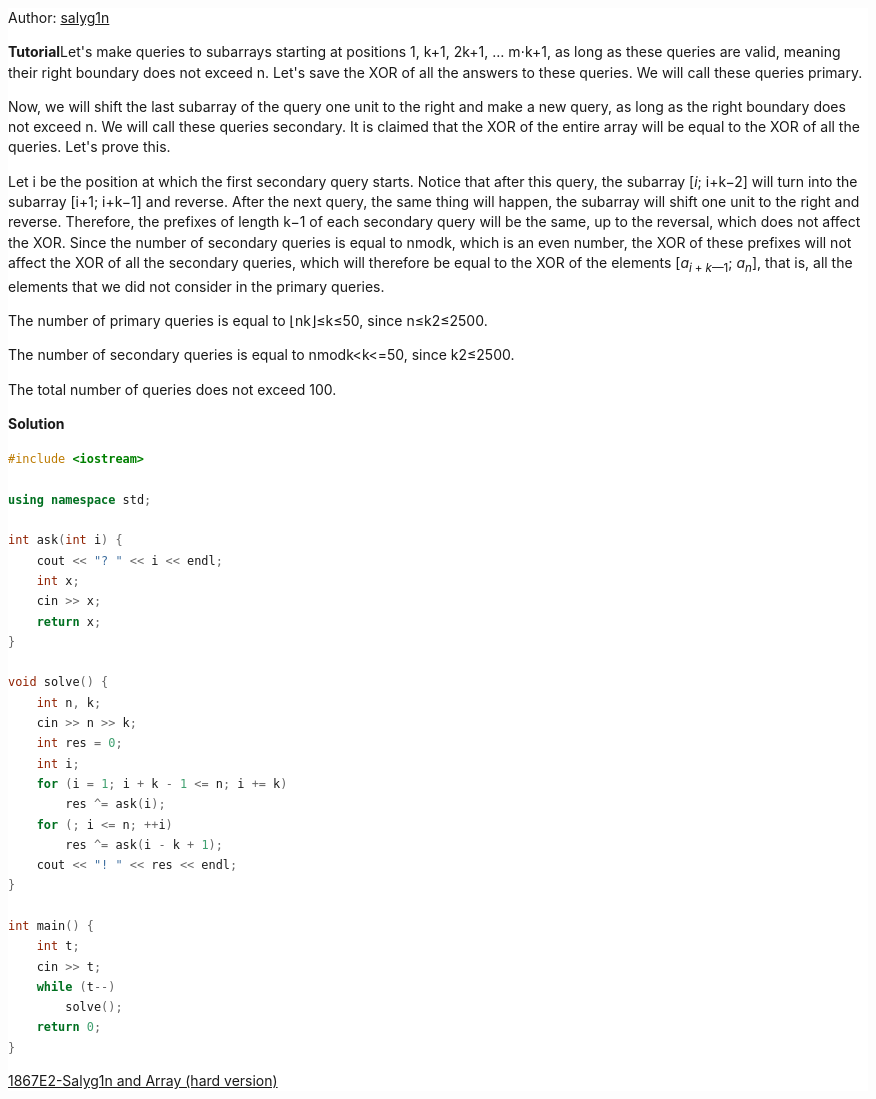 Author: [salyg1n](https://codeforces.com/profile/salyg1n "Master salyg1n")

 **Tutorial**Let's make queries to subarrays starting at positions 1, k+1, 2k+1, … m⋅k+1, as long as these queries are valid, meaning their right boundary does not exceed n. Let's save the XOR of all the answers to these queries. We will call these queries primary.

Now, we will shift the last subarray of the query one unit to the right and make a new query, as long as the right boundary does not exceed n. We will call these queries secondary. It is claimed that the XOR of the entire array will be equal to the XOR of all the queries. Let's prove this.

Let i be the position at which the first secondary query starts. Notice that after this query, the subarray [$i$; i+k−2] will turn into the subarray [i+1; i+k−1] and reverse. After the next query, the same thing will happen, the subarray will shift one unit to the right and reverse. Therefore, the prefixes of length k−1 of each secondary query will be the same, up to the reversal, which does not affect the XOR. Since the number of secondary queries is equal to nmodk, which is an even number, the XOR of these prefixes will not affect the XOR of all the secondary queries, which will therefore be equal to the XOR of the elements [$a_{i + k — 1}$; $a_n$], that is, all the elements that we did not consider in the primary queries.

The number of primary queries is equal to ⌊nk⌋≤k≤50, since n≤k2≤2500.

The number of secondary queries is equal to nmodk<k<=50, since k2≤2500.

The total number of queries does not exceed 100.

 **Solution**
```cpp
#include <iostream>

using namespace std;

int ask(int i) {
	cout << "? " << i << endl;
	int x;
	cin >> x;
	return x;
}

void solve() {
	int n, k;
	cin >> n >> k;
	int res = 0;
	int i;
	for (i = 1; i + k - 1 <= n; i += k)
	    res ^= ask(i);
	for (; i <= n; ++i)
	    res ^= ask(i - k + 1);
	cout << "! " << res << endl;
}

int main() {
	int t;
	cin >> t;
	while (t--)
		solve();
	return 0;
}
```
[1867E2-Salyg1n and Array (hard version)](../problems/E2._Salyg1n_and_Array_(hard_version).md)
